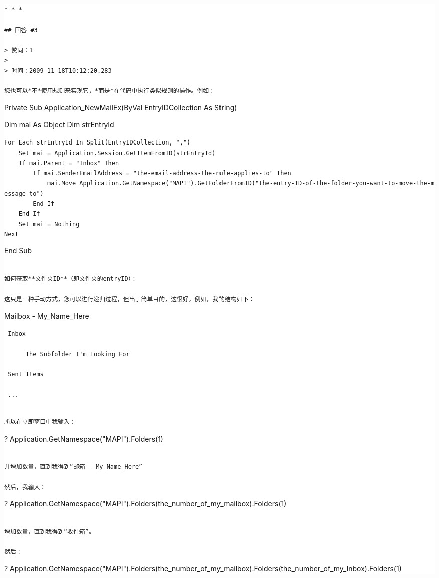```
* * *

## 回答 #3

> 赞同：1
> 
> 时间：2009-11-18T10:12:20.283

您也可以*不*使用规则来实现它，*而是*在代码中执行类似规则的操作。例如：

```
Private Sub Application_NewMailEx(ByVal EntryIDCollection As String)

   Dim mai As Object
   Dim strEntryId

    For Each strEntryId In Split(EntryIDCollection, ",")
        Set mai = Application.Session.GetItemFromID(strEntryId)
        If mai.Parent = "Inbox" Then
            If mai.SenderEmailAddress = "the-email-address-the-rule-applies-to" Then
                mai.Move Application.GetNamespace("MAPI").GetFolderFromID("the-entry-ID-of-the-folder-you-want-to-move-the-message-to")
            End If
        End If
        Set mai = Nothing
    Next
End Sub 
```

如何获取**文件夹ID**（即文件夹的entryID）：

这只是一种手动方式，您可以进行递归过程，但出于简单目的，这很好。例如，我的结构如下：

```
Mailbox - My_Name_Here

     Inbox

          The Subfolder I'm Looking For

     Sent Items

     ... 
```

所以在立即窗口中我输入：

```
? Application.GetNamespace("MAPI").Folders(1) 
```

并增加数量，直到我得到“邮箱 - My_Name_Here”

然后，我输入：

```
? Application.GetNamespace("MAPI").Folders(the_number_of_my_mailbox).Folders(1) 
```

增加数量，直到我得到“收件箱”。

然后：

```
? Application.GetNamespace("MAPI").Folders(the_number_of_my_mailbox).Folders(the_number_of_my_Inbox).Folders(1) 
```
```